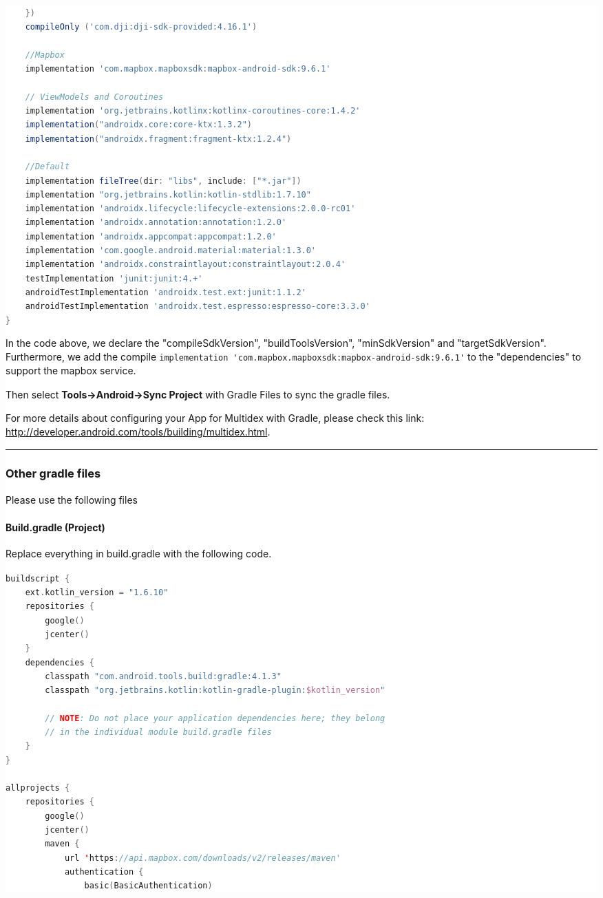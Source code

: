 ```gradle
    })
    compileOnly ('com.dji:dji-sdk-provided:4.16.1')

    //Mapbox
    implementation 'com.mapbox.mapboxsdk:mapbox-android-sdk:9.6.1'

    // ViewModels and Coroutines
    implementation 'org.jetbrains.kotlinx:kotlinx-coroutines-core:1.4.2'
    implementation("androidx.core:core-ktx:1.3.2")
    implementation("androidx.fragment:fragment-ktx:1.2.4")

    //Default
    implementation fileTree(dir: "libs", include: ["*.jar"])
    implementation "org.jetbrains.kotlin:kotlin-stdlib:1.7.10"
    implementation 'androidx.lifecycle:lifecycle-extensions:2.0.0-rc01'
    implementation 'androidx.annotation:annotation:1.2.0'
    implementation 'androidx.appcompat:appcompat:1.2.0'
    implementation 'com.google.android.material:material:1.3.0'
    implementation 'androidx.constraintlayout:constraintlayout:2.0.4'
    testImplementation 'junit:junit:4.+'
    androidTestImplementation 'androidx.test.ext:junit:1.1.2'
    androidTestImplementation 'androidx.test.espresso:espresso-core:3.3.0'
}
```
In the code above, we declare the "compileSdkVersion", "buildToolsVersion", "minSdkVersion" and "targetSdkVersion". Furthermore, we add the compile `implementation 'com.mapbox.mapboxsdk:mapbox-android-sdk:9.6.1'` to the "dependencies" to support the mapbox service.

Then select **Tools->Android->Sync Project** with Gradle Files to sync the gradle files.

For more details about configuring your App for Multidex with Gradle, please check this link: <http://developer.android.com/tools/building/multidex.html>.

---

### Other gradle files
Please use the following files

#### Build.gradle (Project)
Replace everything in build.gradle with the following code.
```kotlin
buildscript {
    ext.kotlin_version = "1.6.10"
    repositories {
        google()
        jcenter()
    }
    dependencies {
        classpath "com.android.tools.build:gradle:4.1.3"
        classpath "org.jetbrains.kotlin:kotlin-gradle-plugin:$kotlin_version"

        // NOTE: Do not place your application dependencies here; they belong
        // in the individual module build.gradle files
    }
}

allprojects {
    repositories {
        google()
        jcenter()
        maven {
            url 'https://api.mapbox.com/downloads/v2/releases/maven'
            authentication {
                basic(BasicAuthentication)
```